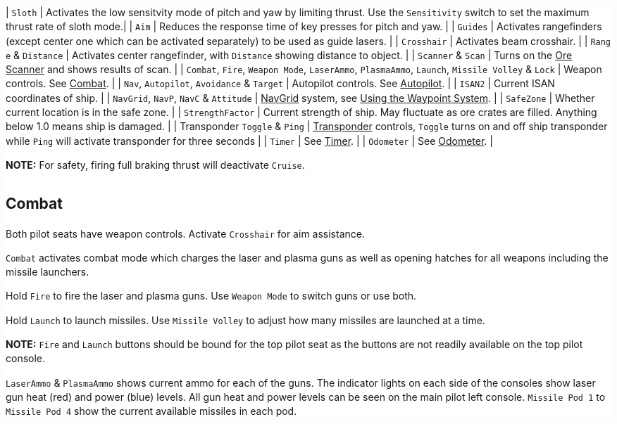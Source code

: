 | `Sloth` | Activates the low sensitvity mode of pitch and yaw by limiting thrust. Use the `Sensitivity` switch to set the maximum thrust rate of sloth mode.|
| `Aim` | Reduces the response time of key presses for pitch and yaw. |
| `Guides` | Activates rangefinders (except center one which can be activated separately) to be used as guide lasers. |
| `Crosshair` | Activates beam crosshair. |
| `Range` & `Distance` | Activates center rangefinder, with `Distance` showing distance to object. |
| `Scanner` & `Scan` | Turns on the [Ore Scanner](#ore-scanner) and shows results of scan. |
| `Combat`, `Fire`, `Weapon Mode`, `LaserAmmo`, `PlasmaAmmo`, `Launch`, `Missile Volley` & `Lock` | Weapon controls. See [Combat](#combat). |
| `Nav`, `Autopilot`, `Avoidance` & `Target` | Autopilot controls. See [Autopilot](#auto-pilot). |
| `ISAN2` | Current ISAN coordinates of ship. |
| `NavGrid`, `NavP`, `NavC` & `Attitude` | [NavGrid](https://github.com/pcbennion/starbase-navgrid) system, see [Using the Waypoint System](#using-the-waypoint-system). |
| `SafeZone` | Whether current location is in the safe zone. |
| `StrengthFactor` | Current strength of ship. May fluctuate as ore crates are filled. Anything below 1.0 means ship is damaged. |
| Transponder `Toggle` & `Ping` | [Transponder](https://starbase.egotech.space/pages/systems/utility/#transponder) controls, `Toggle` turns on and off ship transponder while `Ping` will activate transponder for three seconds |
| `Timer` | See [Timer](https://starbase.egotech.space/pages/systems/utility/#timer). |
| `Odometer` | See [Odometer](https://starbase.egotech.space/pages/systems/utility/#odometer). |

</nord-table>

<nord-banner variant="warning">

**NOTE:** For safety, firing full braking thrust will deactivate `Cruise`.

</nord-banner>

## Combat

Both pilot seats have weapon controls. Activate `Crosshair` for aim assistance.

`Combat` activates combat mode which charges the laser and plasma guns as well as opening hatches for all weapons including the missile launchers.

Hold `Fire` to fire the laser and plasma guns. Use `Weapon Mode` to switch guns or use both.

Hold `Launch` to launch missiles. Use `Missile Volley` to adjust how many missiles are launched at a time.

<nord-banner variant="info">

**NOTE:** `Fire` and `Launch` buttons should be bound for the top pilot seat as the buttons are not readily available on the top pilot console.

</nord-banner>

`LaserAmmo` & `PlasmaAmmo` shows current ammo for each of the guns. The indicator lights on each side of the consoles show laser gun heat (red) and power (blue) levels. All gun heat and power levels can be seen on the main pilot left console. `Missile Pod 1` to `Missile Pod 4` show the current available missiles in each pod.
